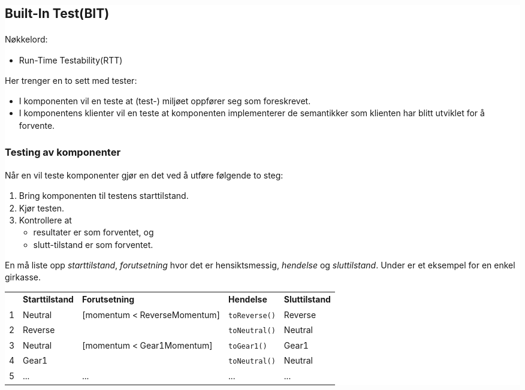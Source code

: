 ## Built-In Test(BIT)

Nøkkelord:

* Run-Time Testability(RTT)

Her trenger en to sett med tester:

* I komponenten vil en teste at (test-) miljøet oppfører seg som foreskrevet.
* I komponentens klienter vil en teste at komponenten implementerer de semantikker som klienten har blitt utviklet for å forvente.

### Testing av komponenter
Når en vil teste komponenter gjør en det ved å utføre følgende to steg:

1. Bring komponenten til testens starttilstand.
2. Kjør testen.
3. Kontrollere at
	* resultater er som forventet, og
	* slutt-tilstand er som forventet.


En må liste opp _starttilstand_, _forutsetning_ hvor det er hensiktsmessig, _hendelse_ og _sluttilstand_. Under er et eksempel for en enkel girkasse.

<table>
	<tr>
		<td></td>
		<td><strong>Starttilstand</strong></td>
		<td><strong>Forutsetning</strong></td>
		<td><strong>Hendelse</strong></td>
		<td><strong>Sluttilstand</strong></td>
	<tr>
		<td>1</td>
		<td>Neutral</td>
		<td>[momentum < ReverseMomentum]</td>
		<td><code>toReverse()</code></td>
		<td>Reverse</td>
	<tr>
		<td>2</td>
		<td>Reverse</td>
		<td></td>
		<td><code>toNeutral()</code></td>
		<td>Neutral</td>
	<tr>
		<td>3</td>
		<td>Neutral</td>
		<td>[momentum < Gear1Momentum]</td>
		<td><code>toGear1()</code></td>
		<td>Gear1</td>
	<tr>
		<td>4</td>
		<td>Gear1</td>
		<td></td>
		<td><code>toNeutral()</code></td>
		<td>Neutral</td>
	<tr>
		<td>5</td>
		<td>...</td>
		<td>...</td>
		<td>...</td>
		<td>...</td>
</table>
